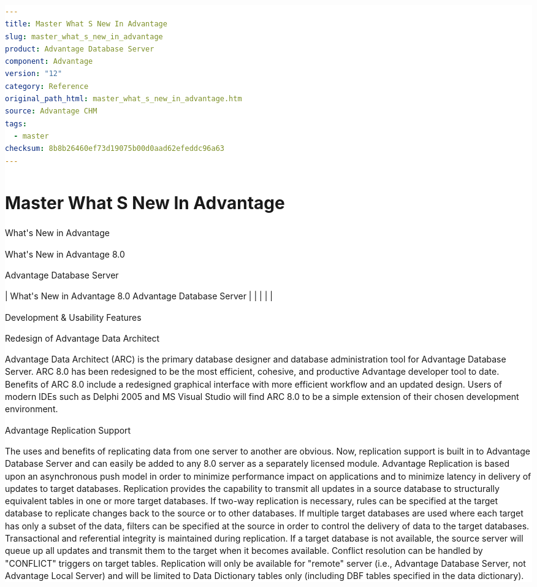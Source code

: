 ```yaml
---
title: Master What S New In Advantage
slug: master_what_s_new_in_advantage
product: Advantage Database Server
component: Advantage
version: "12"
category: Reference
original_path_html: master_what_s_new_in_advantage.htm
source: Advantage CHM
tags:
  - master
checksum: 8b8b26460ef73d19075b00d0aad62efeddc96a63
---
```


# Master What S New In Advantage

What's New in Advantage

What's New in Advantage 8.0

Advantage Database Server

| What's New in Advantage 8.0  Advantage Database Server |  |  |  |  |

Development & Usability Features

Redesign of Advantage Data Architect

Advantage Data Architect (ARC) is the primary database designer and database administration tool for Advantage Database Server. ARC 8.0 has been redesigned to be the most efficient, cohesive, and productive Advantage developer tool to date. Benefits of ARC 8.0 include a redesigned graphical interface with more efficient workflow and an updated design. Users of modern IDEs such as Delphi 2005 and MS Visual Studio will find ARC 8.0 to be a simple extension of their chosen development environment.

Advantage Replication Support

The uses and benefits of replicating data from one server to another are obvious. Now, replication support is built in to Advantage Database Server and can easily be added to any 8.0 server as a separately licensed module. Advantage Replication is based upon an asynchronous push model in order to minimize performance impact on applications and to minimize latency in delivery of updates to target databases. Replication provides the capability to transmit all updates in a source database to structurally equivalent tables in one or more target databases. If two-way replication is necessary, rules can be specified at the target database to replicate changes back to the source or to other databases. If multiple target databases are used where each target has only a subset of the data, filters can be specified at the source in order to control the delivery of data to the target databases. Transactional and referential integrity is maintained during replication. If a target database is not available, the source server will queue up all updates and transmit them to the target when it becomes available. Conflict resolution can be handled by "CONFLICT" triggers on target tables. Replication will only be available for "remote" server (i.e., Advantage Database Server, not Advantage Local Server) and will be limited to Data Dictionary tables only (including DBF tables specified in the data dictionary).
